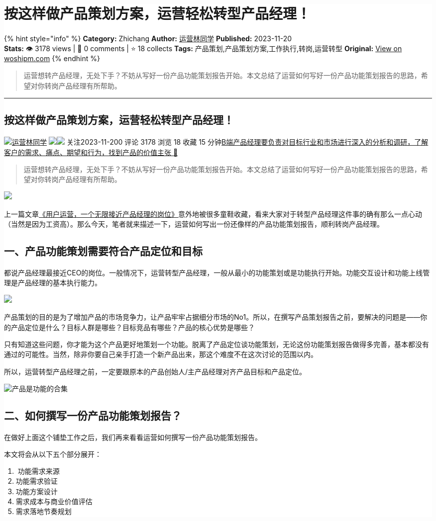 # 按这样做产品策划方案，运营轻松转型产品经理！
{% hint style="info" %}
**Category:** Zhichang
**Author:** [运营林同学](https://www.woshipm.com/u/1205110)
**Published:** 2023-11-20  
**Stats:** 👁️ 3178 views | 💬 0 comments | ⭐ 18 collects
**Tags:** 产品策划,产品策划方案,工作执行,转岗,运营转型
**Original:** [View on woshipm.com](https://www.woshipm.com/zhichang/5943587.html)
{% endhint %}
> 运营想转产品经理，无处下手？不妨从写好一份产品功能策划报告开始。本文总结了运营如何写好一份产品功能策划报告的思路，希望对你转岗产品经理有所帮助。

---

## 按这样做产品策划方案，运营轻松转型产品经理！

[![](https://static.woshipm.com/view/woshipm_api_def_20230914064537_6463.jpg?imageView2/1/w/72/h/72/q/100)](https://www.woshipm.com/u/1205110)[运营林同学](https://www.woshipm.com/u/1205110) ![](https://static.woshipm.com/tag/1121_1@2x.png)![](https://static.woshipm.com/tag/2105_1@2x.png) 关注2023-11-200 评论 3178 浏览 18 收藏 15 分钟[B端产品经理要负责对目标行业和市场进行深入的分析和调研，了解客户的需求、痛点、期望和行为，找到产品的价值主张 🔗](https://ke.qidianla.com/courses/bcpm)

> 运营想转产品经理，无处下手？不妨从写好一份产品功能策划报告开始。本文总结了运营如何写好一份产品功能策划报告的思路，希望对你转岗产品经理有所帮助。

![](https://image.woshipm.com/2023/04/14/02587262-da8e-11ed-b69c-00163e0b5ff3.jpg)

上一篇文章[《用户运营，一个无限接近产品经理的岗位》](https://www.woshipm.com/operate/5930276.html)意外地被很多童鞋收藏，看来大家对于转型产品经理这件事的确有那么一点心动（当然是因为工资高）。那么今天，笔者就来描述一下，运营如何写出一份还像样的产品功能策划报告，顺利转岗产品经理。

## 一、产品功能策划需要符合产品定位和目标

都说产品经理最接近CEO的岗位。一般情况下，运营转型产品经理，一般从最小的功能策划或是功能执行开始。功能交互设计和功能上线管理是产品经理的基本执行能力。

![](https://image.woshipm.com/2023/11/18/3e58198e-85e2-11ee-bbb6-00163e0b5ff3.png)

产品策划的目的是为了增加产品的市场竞争力，让产品牢牢占据细分市场的No1。所以，在撰写产品策划报告之前，要解决的问题是——你的产品定位是什么？目标人群是哪些？目标竞品有哪些？产品的核心优势是哪些？

只有知道这些问题，你才能为这个产品更好地策划一个功能。脱离了产品定位谈功能策划，无论这份功能策划报告做得多完善，基本都没有通过的可能性。当然，除非你要自己亲手打造一个新产品出来，那这个难度不在这次讨论的范围以内。

所以，运营转型产品经理之前，一定要跟原本的产品创始人/主产品经理对齐产品目标和产品定位。

![产品是功能的合集](https://image.woshipm.com/2023/11/18/2c41f834-85e0-11ee-a0b5-00163e0b5ff3.png)

## 二、如何撰写一份产品功能策划报告？

在做好上面这个铺垫工作之后，我们再来看看运营如何撰写一份产品功能策划报告。

本文将会从以下五个部分展开：

1.   功能需求来源
2.  功能需求验证
3.  功能方案设计
4.  需求成本与商业价值评估
5.  需求落地节奏规划
